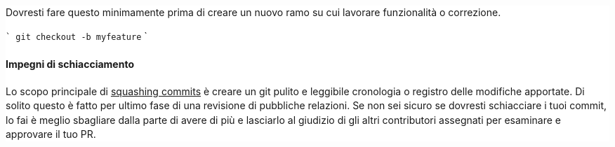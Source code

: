 Dovresti fare questo minimamente prima di creare un nuovo ramo su cui lavorare
funzionalità o correzione.

`` `
git checkout -b myfeature
`` `

#### Impegni di schiacciamento

Lo scopo principale di [squashing commits] è creare un git pulito e leggibile
cronologia o registro delle modifiche apportate. Di solito questo è fatto per ultimo
fase di una revisione di pubbliche relazioni. Se non sei sicuro se dovresti schiacciare i tuoi commit, lo fai
è meglio sbagliare dalla parte di avere di più e lasciarlo al giudizio di
gli altri contributori assegnati per esaminare e approvare il tuo PR.



[contributor guide]: /contributors/guide/README.md
[developer guide]: /contributors/devel/README.md
[gubernator dashboard]: https://gubernator.k8s.io/pr
[prow]: https://prow.k8s.io
[tide]: http://git.k8s.io/test-infra/prow/cmd/tide/pr-authors.md
[tide dashboard]: https://prow.k8s.io/tide
[bot commands]: https://go.k8s.io/bot-commands
[gitHub labels]: https://go.k8s.io/github-labels
[Kubernetes Code Search]: https://cs.k8s.io/
[@dims]: https://github.com/dims
[calendar]: https://calendar.google.com/calendar/embed?src=cgnt364vd8s86hr2phapfjc6uk%40group.calendar.google.com
[kubernetes-dev]: https://groups.google.com/forum/#!forum/kubernetes-dev
[slack channels]: http://slack.k8s.io/
[stackOverflow]: https://stackoverflow.com/questions/tagged/kubernetes
[youtube channel]: https://www.youtube.com/c/KubernetesCommunity/
[triage dashboard]: https://go.k8s.io/triage
[test grid]: https://testgrid.k8s.io
[velodrome]: https://go.k8s.io/test-health
[developer statistics]: https://k8s.devstats.cncf.io
[code of conduct]: /code-of-conduct.md
[user support request]: /contributors/guide/issue-triage.md#determine-if-its-a-support-request
[troubleshooting guide]: https://kubernetes.io/docs/tasks/debug-application-cluster/troubleshooting/
[stack overflow]: https://stackoverflow.com/questions/tagged/kubernetes
[kubernetes forum]: https://discuss.kubernetes.io/
[pull request process]: /contributors/guide/pull-requests.md
[github workflow]: /contributors/guide/github-workflow.md
[prow]: https://git.k8s.io/test-infra/prow#prow
[cla]: /CLA.md#how-do-i-sign
[cla troubleshooting guidelines]: /CLA.md#troubleshooting
[commands]: https://prow.k8s.io/command-help
[kind]: https://prow.k8s.io/command-help#kind
[cc]: https://prow.k8s.io/command-help#hold
[hold]: https://prow.k8s.io/command-help#hold
[assign]: https://prow.k8s.io/command-help#assign
[SIGs]: /sig-list.md
[testing guide]: /contributors/devel/sig-testing/testing.md
[labels]: https://git.k8s.io/test-infra/label_sync/labels.md
[trivial fix]: /contributors/guide/pull-requests.md#10-trivial-edits
[Github workflow]: /contributors/guide/github-workflow.md#3-branch
[squashing commits]: /contributors/guide/pull-requests.md#6-squashing-and-commit-titles
[owners]: /contributors/guide/owners.md
[testing locally]: /contributors/guide/README.md#testing
[developer guide]: /contributors/devel/README.md
[Atlassian git tutorial]: https://www.atlassian.com/git/tutorials
[git magic]: http://www-cs-students.stanford.edu/~blynn/gitmagic/
[Security and Disclosure Information]: https://kubernetes.io/docs/reference/issues-security/security/
